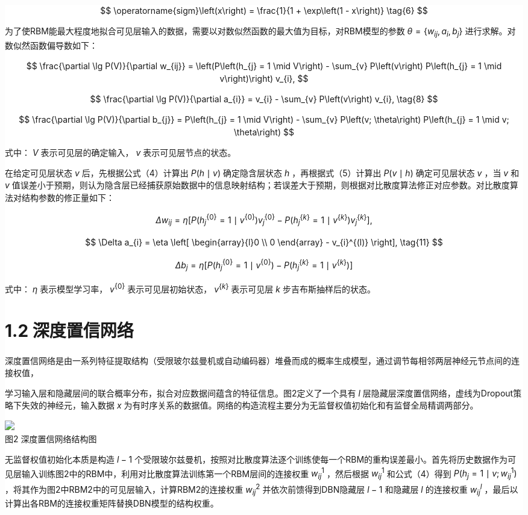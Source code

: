 $$
\operatorname{sigm}\left(x\right) = \frac{1}{1 + \exp\left(1 - x\right)} \tag{6}
$$

为了使RBM能最大程度地拟合可见层输入的数据，需要以对数似然函数的最大值为目标，对RBM模型的参数  $\theta = \left\{w_{ij}, a_{i}, b_{j}\right\}$  进行求解。对数似然函数偏导数如下：

$$
\frac{\partial \lg P(V)}{\partial w_{ij}} = \left(P\left(h_{j} = 1 \mid V\right) - \sum_{v} P\left(v\right) P\left(h_{j} = 1 \mid v\right)\right) v_{i},
$$

$$
\frac{\partial \lg P(V)}{\partial a_{i}} = v_{i} - \sum_{v} P\left(v\right) v_{i}, \tag{8}
$$

$$
\frac{\partial \lg P(V)}{\partial b_{j}} = P\left(h_{j} = 1 \mid V\right) - \sum_{v} P\left(v; \theta\right) P\left(h_{j} = 1 \mid v; \theta\right)
$$

式中：  $V$  表示可见层的确定输入，  $v$  表示可见层节点的状态。

在给定可见层状态  $v$  后，先根据公式（4）计算出  $P(h \mid v)$  确定隐含层状态  $h$  ，再根据式（5）计算出  $P(v \mid h)$  确定可见层状态  $v$  ，当  $v$  和  $v$  值误差小于预期，则认为隐含层已经捕获原始数据中的信息映射结构；若误差大于预期，则根据对比散度算法修正对应参数。对比散度算法对结构参数的修正量如下：

$$
\Delta w_{ij} = \eta \left[P\left(h_{j}^{\{0\}} = 1 \mid v^{\{0\}}\right) v_{j}^{\{0\}} - P\left(h_{j}^{\{k\}} = 1 \mid v^{\{k\}}\right) v_{j}^{\{k\}}\right],
$$

$$
\Delta a_{i} = \eta \left[ \begin{array}{l}0 \\ 0 \end{array} - v_{i}^{(l)} \right], \tag{11}
$$

$$
\Delta b_{j} = \eta \left[ P\left(h_{j}^{\{0\}} = 1 \mid v^{\{0\}}\right) - P\left(h_{j}^{\{k\}} = 1 \mid v^{\{k\}}\right) \right]
$$

式中：  $\eta$  表示模型学习率，  $v^{\{0\}}$  表示可见层初始状态，  $v^{\{k\}}$  表示可见层  $k$  步吉布斯抽样后的状态。

# 1.2 深度置信网络

深度置信网络是由一系列特征提取结构（受限玻尔兹曼机或自动编码器）堆叠而成的概率生成模型，通过调节每相邻两层神经元节点间的连接权值，

学习输入层和隐藏层间的联合概率分布，拟合对应数据间蕴含的特征信息。图2定义了一个具有  $l$  层隐藏层深度置信网络，虚线为Dropout策略下失效的神经元，输入数据  $x$  为有时序关系的数据值。网络的构造流程主要分为无监督权值初始化和有监督全局精调两部分。

![](https://cdn-mineru.openxlab.org.cn/result/2025-09-13/8222b4b3-ad6c-4493-b1c5-62c9384bfecf/2e5f9687f5718ec77f615c2ce11372962e54cbab144fe456bd5763daf29ea9d9.jpg)  
图2 深度置信网络结构图

无监督权值初始化本质是构造  $l - 1$  个受限玻尔兹曼机，按照对比散度算法逐个训练使每一个RBM的重构误差最小。首先将历史数据作为可见层输入训练图2中的RBM中，利用对比散度算法训练第一个RBM层间的连接权重  $w_{ij}^{1}$ ，然后根据  $w_{ij}^{1}$  和公式（4）得到  $P\left(h_{j} = 1 \mid v; w_{ij}^{1}\right)$ ，将其作为图2中RBM2中的可见层输入，计算RBM2的连接权重  $w_{ij}^{2}$  并依次前馈得到DBN隐藏层  $l - 1$  和隐藏层  $l$  的连接权重  $w_{ij}^{l}$ ，最后以计算出各RBM的连接权重矩阵替换DBN模型的结构权重。
